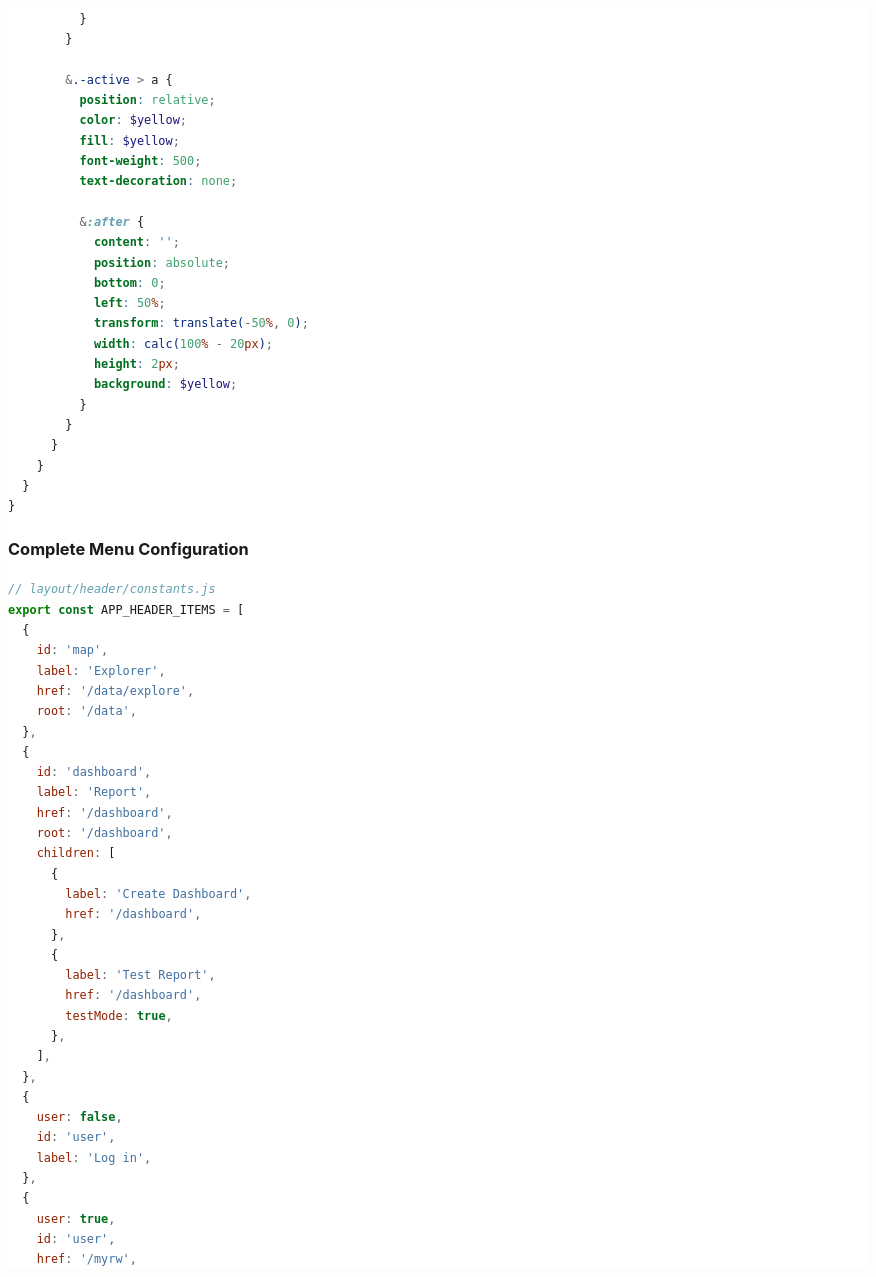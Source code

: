 ```scss
          }
        }

        &.-active > a {
          position: relative;
          color: $yellow;
          fill: $yellow;
          font-weight: 500;
          text-decoration: none;

          &:after {
            content: '';
            position: absolute;
            bottom: 0;
            left: 50%;
            transform: translate(-50%, 0);
            width: calc(100% - 20px);
            height: 2px;
            background: $yellow;
          }
        }
      }
    }
  }
}
```

### Complete Menu Configuration
```javascript
// layout/header/constants.js
export const APP_HEADER_ITEMS = [
  {
    id: 'map',
    label: 'Explorer',
    href: '/data/explore',
    root: '/data',
  },
  {
    id: 'dashboard',
    label: 'Report',
    href: '/dashboard',
    root: '/dashboard',
    children: [
      {
        label: 'Create Dashboard',
        href: '/dashboard',
      },
      {
        label: 'Test Report',
        href: '/dashboard',
        testMode: true,
      },
    ],
  },
  {
    user: false,
    id: 'user',
    label: 'Log in',
  },
  {
    user: true,
    id: 'user',
    href: '/myrw',
```